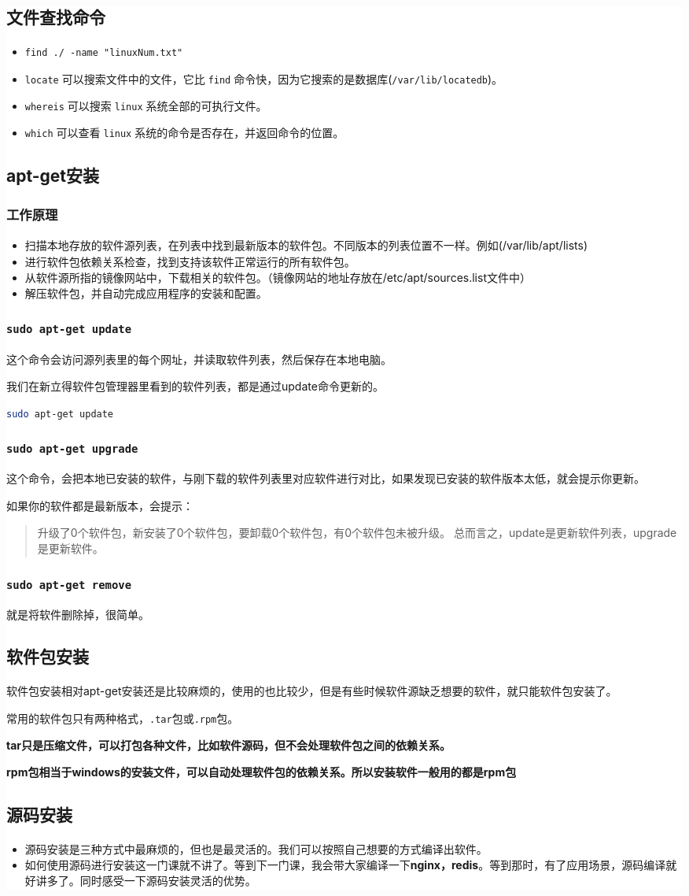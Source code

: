 

## 文件查找命令

- `find ./ -name "linuxNum.txt"`

-	`locate` 可以搜索文件中的文件，它比 `find` 命令快，因为它搜索的是数据库(`/var/lib/locatedb`)。

-	`whereis` 可以搜索 `linux` 系统全部的可执行文件。
-	`which` 可以查看 `linux` 系统的命令是否存在，并返回命令的位置。


## apt-get安装



### 工作原理
- 扫描本地存放的软件源列表，在列表中找到最新版本的软件包。不同版本的列表位置不一样。例如(/var/lib/apt/lists)
-	进行软件包依赖关系检查，找到支持该软件正常运行的所有软件包。
- 从软件源所指的镜像网站中，下载相关的软件包。（镜像网站的地址存放在/etc/apt/sources.list文件中）
- 解压软件包，并自动完成应用程序的安装和配置。


### `sudo apt-get update`

这个命令会访问源列表里的每个网址，并读取软件列表，然后保存在本地电脑。

我们在新立得软件包管理器里看到的软件列表，都是通过update命令更新的。
```bash
sudo apt-get update
```


### `sudo apt-get upgrade`
这个命令，会把本地已安装的软件，与刚下载的软件列表里对应软件进行对比，如果发现已安装的软件版本太低，就会提示你更新。

如果你的软件都是最新版本，会提示：
> 升级了0个软件包，新安装了0个软件包，要卸载0个软件包，有0个软件包未被升级。
> 总而言之，update是更新软件列表，upgrade是更新软件。

### `sudo apt-get remove`

就是将软件删除掉，很简单。

## 软件包安装
软件包安装相对apt-get安装还是比较麻烦的，使用的也比较少，但是有些时候软件源缺乏想要的软件，就只能软件包安装了。

常用的软件包只有两种格式，`.tar`包或`.rpm`包。

**tar只是压缩文件，可以打包各种文件，比如软件源码，但不会处理软件包之间的依赖关系。**

**rpm包相当于windows的安装文件，可以自动处理软件包的依赖关系。所以安装软件一般用的都是rpm包**

## 源码安装
- 源码安装是三种方式中最麻烦的，但也是最灵活的。我们可以按照自己想要的方式编译出软件。
- 如何使用源码进行安装这一门课就不讲了。等到下一门课，我会带大家编译一下**nginx，redis**。等到那时，有了应用场景，源码编译就好讲多了。同时感受一下源码安装灵活的优势。
